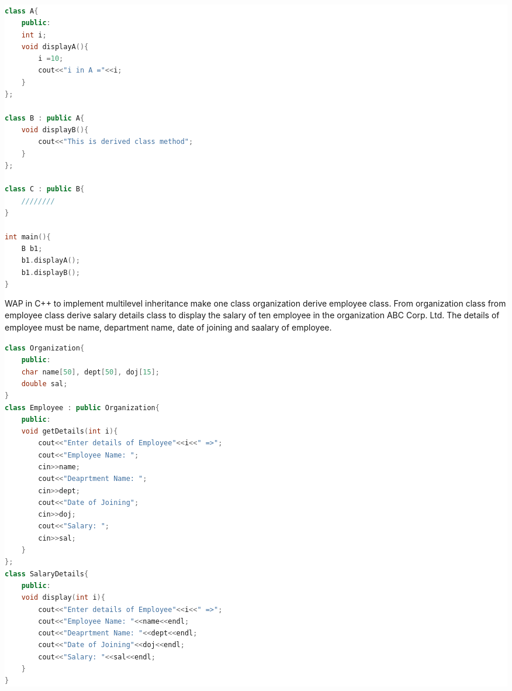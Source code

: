 ```cpp
class A{
    public:
    int i;
    void displayA(){
        i =10;
        cout<<"i in A ="<<i;
    }
};

class B : public A{
    void displayB(){
        cout<<"This is derived class method";
    }
};

class C : public B{
    ////////
}

int main(){
    B b1;
    b1.displayA();
    b1.displayB();
}
```

WAP in C++ to implement multilevel inheritance make one class organization derive employee class. From organization class from employee class derive salary details class to display the salary of ten employee in the organization ABC Corp. Ltd. The details of employee must be name, department name, date of joining and saalary of employee.

```cpp
class Organization{
    public:
    char name[50], dept[50], doj[15];
    double sal;
}
class Employee : public Organization{
    public:
    void getDetails(int i){
        cout<<"Enter details of Employee"<<i<<" =>";
        cout<<"Employee Name: ";
        cin>>name;
        cout<<"Deaprtment Name: ";
        cin>>dept;
        cout<<"Date of Joining";
        cin>>doj;
        cout<<"Salary: ";
        cin>>sal;
    }
};
class SalaryDetails{
    public:
    void display(int i){
        cout<<"Enter details of Employee"<<i<<" =>";
        cout<<"Employee Name: "<<name<<endl;
        cout<<"Deaprtment Name: "<<dept<<endl;
        cout<<"Date of Joining"<<doj<<endl;
        cout<<"Salary: "<<sal<<endl;
    }
}
```
